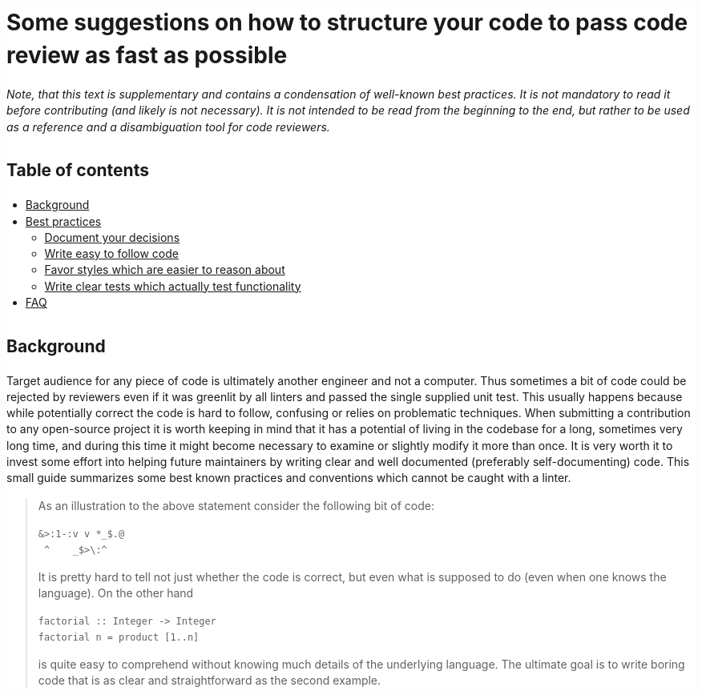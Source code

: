 # Some suggestions on how to structure your code to pass code review as fast as possible

_Note, that this text is supplementary and contains a condensation of
well-known best practices.  It is not mandatory to read it before contributing
(and likely is not necessary).  It is not intended to be read from the
beginning to the end, but rather  to be used as a reference and a
disambiguation tool for code reviewers._


## Table of contents

* [Background](#background)
* [Best practices](#best-practices)
  * [Document your decisions](#document-your-decisions)
  * [Write easy to follow code](#write-easy-to-follow-code)
  * [Favor styles which are easier to reason about](#favor-styles-which-are-easier-to-reason-about)
  * [Write clear tests which actually test functionality](#write-clear-tests-which-actually-test-functionality)
 * [FAQ](#faq)

## Background

Target audience for any piece of code is ultimately another engineer and not a
computer.  Thus sometimes a bit of code could be rejected by reviewers even if
it was greenlit by all linters and passed the single supplied unit test. This
usually happens because while potentially correct the code is hard to follow,
confusing or relies on problematic techniques. When submitting a contribution
to any open-source project it is worth keeping in mind that it has a potential
of living in the codebase for a long, sometimes very long time, and during this
time it might become necessary to examine or slightly modify it more than once.
It is very worth it to invest some effort into helping future maintainers by
writing clear and well documented (preferably self-documenting) code. This
small guide summarizes some best known practices and conventions which cannot
be caught with a linter.

> As an illustration to the above statement consider the following bit of code:
> ```
> &>:1-:v v *_$.@
>  ^    _$>\:^
> ```
> It is pretty hard to tell not just whether the code is correct, but even what is
> supposed to do (even when one knows the language). On the other hand
> ```
> factorial :: Integer -> Integer
> factorial n = product [1..n]
> ```
> is quite easy to comprehend without knowing much details of the underlying language.
> The ultimate goal is to write boring code that is as clear and straightforward as the
> second example.
